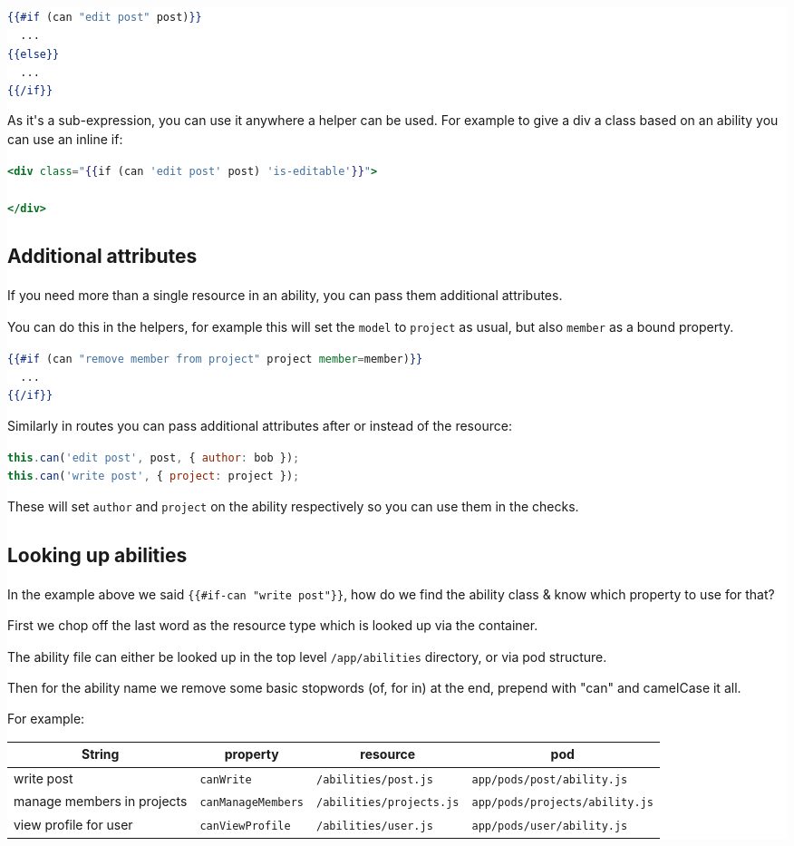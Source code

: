 ```handlebars
{{#if (can "edit post" post)}}
  ...
{{else}}
  ...
{{/if}}
```

As it's a sub-expression, you can use it anywhere a helper can be used.
For example to give a div a class based on an ability you can use an inline if:

```handlebars
<div class="{{if (can 'edit post' post) 'is-editable'}}">

</div>
```

## Additional attributes

If you need more than a single resource in an ability, you can pass them additional attributes.

You can do this in the helpers, for example this will set the `model` to `project` as usual,
but also `member` as a bound property.

```handlebars
{{#if (can "remove member from project" project member=member)}}
  ...
{{/if}}
```

Similarly in routes you can pass additional attributes after or instead of the resource:

```javascript
this.can('edit post', post, { author: bob });
this.can('write post', { project: project });
```

These will set `author` and `project` on the ability respectively so you can use them in the checks.

## Looking up abilities

In the example above we said `{{#if-can "write post"}}`, how do we find the ability class & know which property to use for that?

First we chop off the last word as the resource type which is looked up via the container.

The ability file can either be looked up in the top level `/app/abilities` directory, or via pod structure.

Then for the ability name we remove some basic stopwords (of, for in) at the end, prepend with "can" and camelCase it all.

For example:

| String                      | property           | resource                | pod                            |
|-----------------------------|--------------------|-------------------------|--------------------------------|
| write post                  | `canWrite`         | `/abilities/post.js`    | `app/pods/post/ability.js`     |
| manage members in projects  | `canManageMembers` | `/abilities/projects.js`| `app/pods/projects/ability.js` |
| view profile for user       | `canViewProfile`   | `/abilities/user.js`    | `app/pods/user/ability.js`     |
